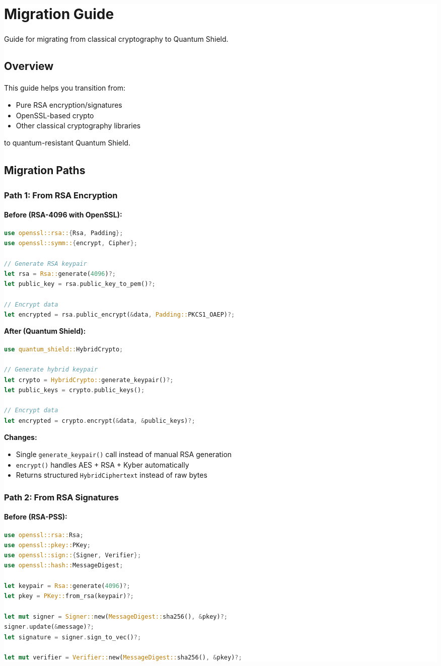 # Migration Guide

Guide for migrating from classical cryptography to Quantum Shield.

## Overview

This guide helps you transition from:
- Pure RSA encryption/signatures
- OpenSSL-based crypto
- Other classical cryptography libraries

to quantum-resistant Quantum Shield.

## Migration Paths

### Path 1: From RSA Encryption

**Before (RSA-4096 with OpenSSL):**
```rust
use openssl::rsa::{Rsa, Padding};
use openssl::symm::{encrypt, Cipher};

// Generate RSA keypair
let rsa = Rsa::generate(4096)?;
let public_key = rsa.public_key_to_pem()?;

// Encrypt data
let encrypted = rsa.public_encrypt(&data, Padding::PKCS1_OAEP)?;
```

**After (Quantum Shield):**
```rust
use quantum_shield::HybridCrypto;

// Generate hybrid keypair
let crypto = HybridCrypto::generate_keypair()?;
let public_keys = crypto.public_keys();

// Encrypt data
let encrypted = crypto.encrypt(&data, &public_keys)?;
```

**Changes:**
- Single `generate_keypair()` call instead of manual RSA generation
- `encrypt()` handles AES + RSA + Kyber automatically
- Returns structured `HybridCiphertext` instead of raw bytes

### Path 2: From RSA Signatures

**Before (RSA-PSS):**
```rust
use openssl::rsa::Rsa;
use openssl::pkey::PKey;
use openssl::sign::{Signer, Verifier};
use openssl::hash::MessageDigest;

let keypair = Rsa::generate(4096)?;
let pkey = PKey::from_rsa(keypair)?;

let mut signer = Signer::new(MessageDigest::sha256(), &pkey)?;
signer.update(&message)?;
let signature = signer.sign_to_vec()?;

let mut verifier = Verifier::new(MessageDigest::sha256(), &pkey)?;
```
